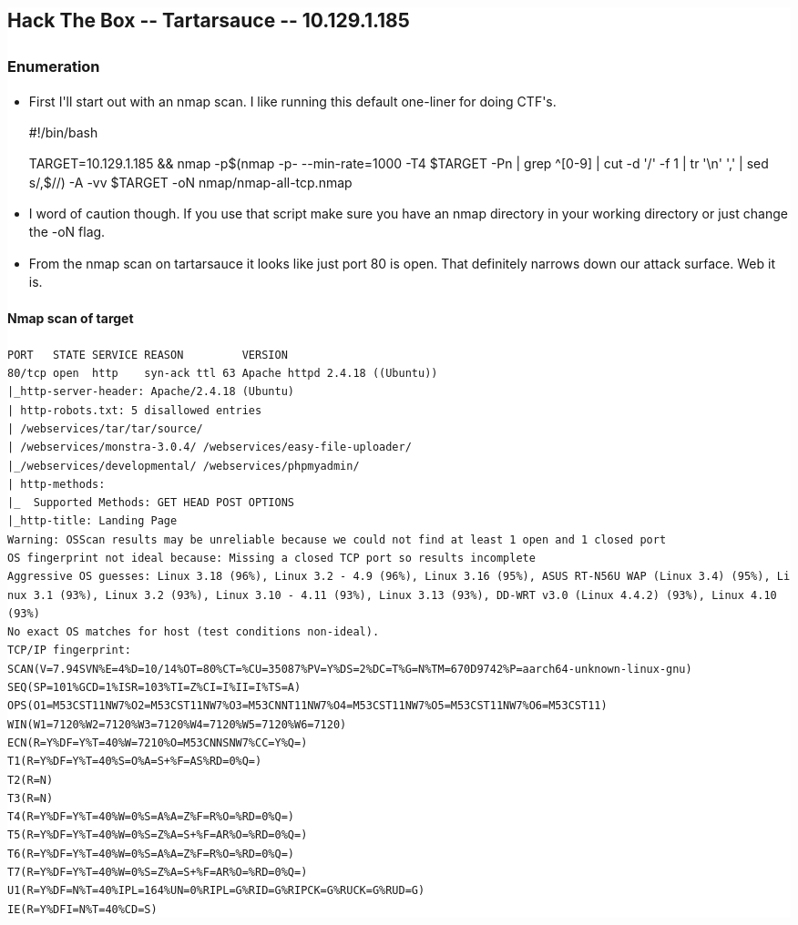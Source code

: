 ## Hack The Box -- Tartarsauce -- 10.129.1.185 


### Enumeration


- First I'll start out with an nmap scan. I like running this default one-liner for doing CTF's.

	#!/bin/bash

	TARGET=10.129.1.185 && nmap -p$(nmap -p- --min-rate=1000 -T4 $TARGET -Pn | grep ^[0-9] | cut -d '/' -f 1 | tr '\n' ',' | sed s/,$//) -A -vv $TARGET -oN nmap/nmap-all-tcp.nmap

- I word of caution though. If you use that script make sure you have an nmap directory in your working directory or just change the -oN flag.


- From the nmap scan on tartarsauce it looks like just port 80 is open. That definitely narrows down our attack surface. Web it is.

#### Nmap scan of target


	PORT   STATE SERVICE REASON         VERSION
	80/tcp open  http    syn-ack ttl 63 Apache httpd 2.4.18 ((Ubuntu))
	|_http-server-header: Apache/2.4.18 (Ubuntu)
	| http-robots.txt: 5 disallowed entries 
	| /webservices/tar/tar/source/ 
	| /webservices/monstra-3.0.4/ /webservices/easy-file-uploader/ 
	|_/webservices/developmental/ /webservices/phpmyadmin/
	| http-methods: 
	|_  Supported Methods: GET HEAD POST OPTIONS
	|_http-title: Landing Page
	Warning: OSScan results may be unreliable because we could not find at least 1 open and 1 closed port
	OS fingerprint not ideal because: Missing a closed TCP port so results incomplete
	Aggressive OS guesses: Linux 3.18 (96%), Linux 3.2 - 4.9 (96%), Linux 3.16 (95%), ASUS RT-N56U WAP (Linux 3.4) (95%), Linux 3.1 (93%), Linux 3.2 (93%), Linux 3.10 - 4.11 (93%), Linux 3.13 (93%), DD-WRT v3.0 (Linux 4.4.2) (93%), Linux 4.10 (93%)
	No exact OS matches for host (test conditions non-ideal).
	TCP/IP fingerprint:
	SCAN(V=7.94SVN%E=4%D=10/14%OT=80%CT=%CU=35087%PV=Y%DS=2%DC=T%G=N%TM=670D9742%P=aarch64-unknown-linux-gnu)
	SEQ(SP=101%GCD=1%ISR=103%TI=Z%CI=I%II=I%TS=A)
	OPS(O1=M53CST11NW7%O2=M53CST11NW7%O3=M53CNNT11NW7%O4=M53CST11NW7%O5=M53CST11NW7%O6=M53CST11)
	WIN(W1=7120%W2=7120%W3=7120%W4=7120%W5=7120%W6=7120)
	ECN(R=Y%DF=Y%T=40%W=7210%O=M53CNNSNW7%CC=Y%Q=)
	T1(R=Y%DF=Y%T=40%S=O%A=S+%F=AS%RD=0%Q=)
	T2(R=N)
	T3(R=N)
	T4(R=Y%DF=Y%T=40%W=0%S=A%A=Z%F=R%O=%RD=0%Q=)
	T5(R=Y%DF=Y%T=40%W=0%S=Z%A=S+%F=AR%O=%RD=0%Q=)
	T6(R=Y%DF=Y%T=40%W=0%S=A%A=Z%F=R%O=%RD=0%Q=)
	T7(R=Y%DF=Y%T=40%W=0%S=Z%A=S+%F=AR%O=%RD=0%Q=)
	U1(R=Y%DF=N%T=40%IPL=164%UN=0%RIPL=G%RID=G%RIPCK=G%RUCK=G%RUD=G)
	IE(R=Y%DFI=N%T=40%CD=S)
